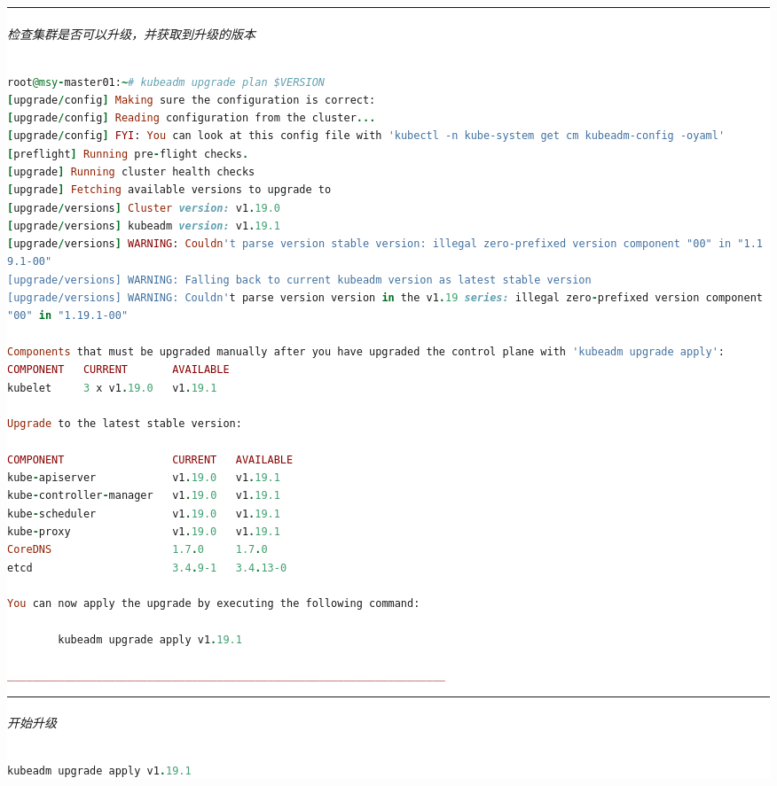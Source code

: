 - - - - - -

###### 检查集群是否可以升级，并获取到升级的版本

```ruby
root@msy-master01:~# kubeadm upgrade plan $VERSION
[upgrade/config] Making sure the configuration is correct:
[upgrade/config] Reading configuration from the cluster...
[upgrade/config] FYI: You can look at this config file with 'kubectl -n kube-system get cm kubeadm-config -oyaml'
[preflight] Running pre-flight checks.
[upgrade] Running cluster health checks
[upgrade] Fetching available versions to upgrade to
[upgrade/versions] Cluster version: v1.19.0
[upgrade/versions] kubeadm version: v1.19.1
[upgrade/versions] WARNING: Couldn't parse version stable version: illegal zero-prefixed version component "00" in "1.19.1-00"
[upgrade/versions] WARNING: Falling back to current kubeadm version as latest stable version
[upgrade/versions] WARNING: Couldn't parse version version in the v1.19 series: illegal zero-prefixed version component "00" in "1.19.1-00"

Components that must be upgraded manually after you have upgraded the control plane with 'kubeadm upgrade apply':
COMPONENT   CURRENT       AVAILABLE
kubelet     3 x v1.19.0   v1.19.1

Upgrade to the latest stable version:

COMPONENT                 CURRENT   AVAILABLE
kube-apiserver            v1.19.0   v1.19.1
kube-controller-manager   v1.19.0   v1.19.1
kube-scheduler            v1.19.0   v1.19.1
kube-proxy                v1.19.0   v1.19.1
CoreDNS                   1.7.0     1.7.0
etcd                      3.4.9-1   3.4.13-0

You can now apply the upgrade by executing the following command:

        kubeadm upgrade apply v1.19.1

_____________________________________________________________________


```

- - - - - -

###### 开始升级

```ruby
kubeadm upgrade apply v1.19.1

```
